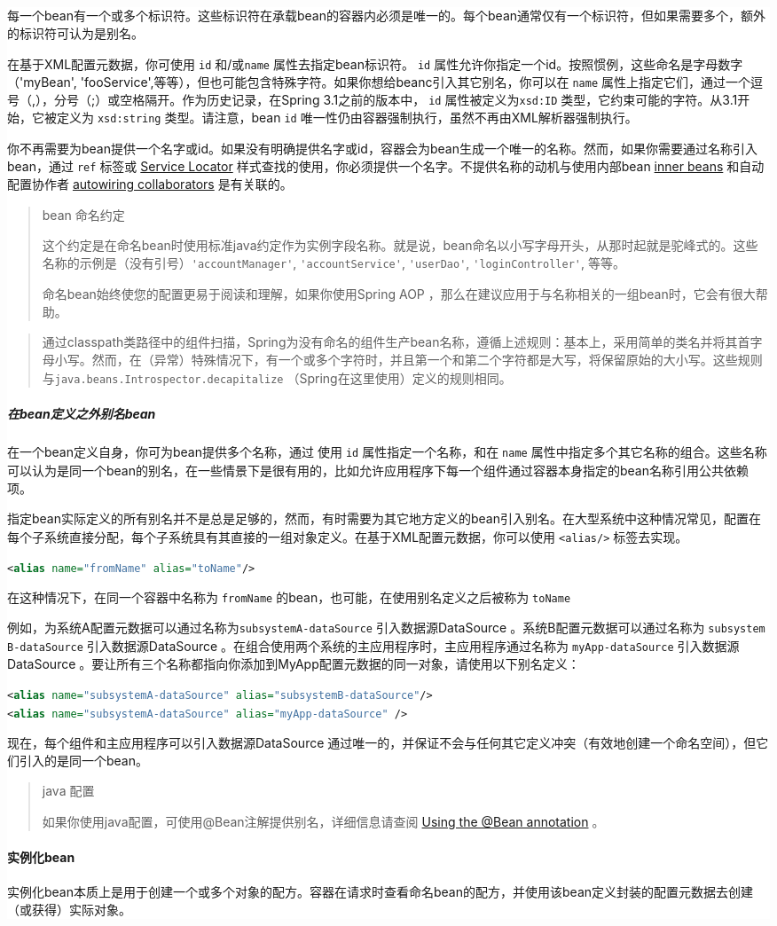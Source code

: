 每一个bean有一个或多个标识符。这些标识符在承载bean的容器内必须是唯一的。每个bean通常仅有一个标识符，但如果需要多个，额外的标识符可认为是别名。

在基于XML配置元数据，你可使用 `id`  和/或`name`  属性去指定bean标识符。 `id` 属性允许你指定一个id。按照惯例，这些命名是字母数字（'myBean', 'fooService',等等），但也可能包含特殊字符。如果你想给beanc引入其它别名，你可以在 `name` 属性上指定它们，通过一个逗号（,），分号（;）或空格隔开。作为历史记录，在Spring 3.1之前的版本中， `id` 属性被定义为`xsd:ID` 类型，它约束可能的字符。从3.1开始，它被定义为 `xsd:string` 类型。请注意，bean `id` 唯一性仍由容器强制执行，虽然不再由XML解析器强制执行。

你不再需要为bean提供一个名字或id。如果没有明确提供名字或id，容器会为bean生成一个唯一的名称。然而，如果你需要通过名称引入bean，通过 `ref` 标签或 [Service Locator](https://docs.spring.io/spring/docs/5.0.8.RELEASE/spring-framework-reference/core.html#beans-servicelocator) 样式查找的使用，你必须提供一个名字。不提供名称的动机与使用内部bean [inner beans](https://docs.spring.io/spring/docs/5.0.8.RELEASE/spring-framework-reference/core.html#beans-inner-beans) 和自动配置协作者 [autowiring collaborators](https://docs.spring.io/spring/docs/5.0.8.RELEASE/spring-framework-reference/core.html#beans-factory-autowire) 是有关联的。

> bean 命名约定
>
> 这个约定是在命名bean时使用标准java约定作为实例字段名称。就是说，bean命名以小写字母开头，从那时起就是驼峰式的。这些名称的示例是（没有引号）`'accountManager'`, `'accountService'`, `'userDao'`, `'loginController'`, 等等。
>
> 命名bean始终使您的配置更易于阅读和理解，如果你使用Spring AOP ，那么在建议应用于与名称相关的一组bean时，它会有很大帮助。

> 通过classpath类路径中的组件扫描，Spring为没有命名的组件生产bean名称，遵循上述规则：基本上，采用简单的类名并将其首字母小写。然而，在（异常）特殊情况下，有一个或多个字符时，并且第一个和第二个字符都是大写，将保留原始的大小写。这些规则与`java.beans.Introspector.decapitalize` （Spring在这里使用）定义的规则相同。

##### 在bean定义之外别名bean

在一个bean定义自身，你可为bean提供多个名称，通过 使用 `id` 属性指定一个名称，和在 `name` 属性中指定多个其它名称的组合。这些名称可以认为是同一个bean的别名，在一些情景下是很有用的，比如允许应用程序下每一个组件通过容器本身指定的bean名称引用公共依赖项。

指定bean实际定义的所有别名并不是总是足够的，然而，有时需要为其它地方定义的bean引入别名。在大型系统中这种情况常见，配置在每个子系统直接分配，每个子系统具有其直接的一组对象定义。在基于XML配置元数据，你可以使用 `<alias/>` 标签去实现。

```xml
<alias name="fromName" alias="toName"/>
```

在这种情况下，在同一个容器中名称为 `fromName` 的bean，也可能，在使用别名定义之后被称为 `toName` 

例如，为系统A配置元数据可以通过名称为`subsystemA-dataSource` 引入数据源DataSource 。系统B配置元数据可以通过名称为 `subsystemB-dataSource` 引入数据源DataSource 。在组合使用两个系统的主应用程序时，主应用程序通过名称为 `myApp-dataSource` 引入数据源DataSource 。要让所有三个名称都指向你添加到MyApp配置元数据的同一对象，请使用以下别名定义：

```xml
<alias name="subsystemA-dataSource" alias="subsystemB-dataSource"/>
<alias name="subsystemA-dataSource" alias="myApp-dataSource" />
```

现在，每个组件和主应用程序可以引入数据源DataSource 通过唯一的，并保证不会与任何其它定义冲突（有效地创建一个命名空间），但它们引入的是同一个bean。

> java 配置
>
> 如果你使用java配置，可使用@Bean注解提供别名，详细信息请查阅 [Using the @Bean annotation](https://docs.spring.io/spring/docs/5.0.8.RELEASE/spring-framework-reference/core.html#beans-java-bean-annotation) 。

#### 实例化bean

实例化bean本质上是用于创建一个或多个对象的配方。容器在请求时查看命名bean的配方，并使用该bean定义封装的配置元数据去创建（或获得）实际对象。
